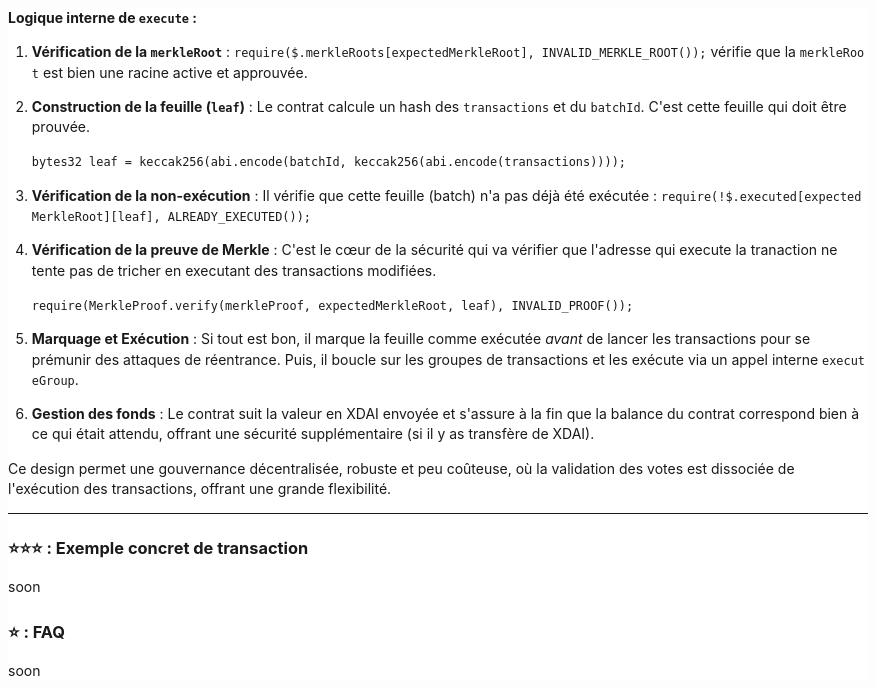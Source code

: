 **Logique interne de `execute` :**

1. **Vérification de la `merkleRoot`** : `require($.merkleRoots[expectedMerkleRoot], INVALID_MERKLE_ROOT());` vérifie que la `merkleRoot` est bien une racine active et approuvée.
2. **Construction de la feuille (`leaf`)** : Le contrat calcule un hash des `transactions` et du `batchId`. C'est cette feuille qui doit être prouvée.

   ```solidity
   bytes32 leaf = keccak256(abi.encode(batchId, keccak256(abi.encode(transactions))));
   ```

3. **Vérification de la non-exécution** : Il vérifie que cette feuille (batch) n'a pas déjà été exécutée : `require(!$.executed[expectedMerkleRoot][leaf], ALREADY_EXECUTED());`
4. **Vérification de la preuve de Merkle** : C'est le cœur de la sécurité qui va vérifier que l'adresse qui execute la tranaction ne tente pas de tricher en executant des transactions modifiées.

   ```solidity
   require(MerkleProof.verify(merkleProof, expectedMerkleRoot, leaf), INVALID_PROOF());
   ```

5. **Marquage et Exécution** : Si tout est bon, il marque la feuille comme exécutée *avant* de lancer les transactions pour se prémunir des attaques de réentrance. Puis, il boucle sur les groupes de transactions et les exécute via un appel interne `executeGroup`.
6. **Gestion des fonds** : Le contrat suit la valeur en XDAI envoyée et s'assure à la fin que la balance du contrat correspond bien à ce qui était attendu, offrant une sécurité supplémentaire (si il y as transfère de XDAI).

Ce design permet une gouvernance décentralisée, robuste et peu coûteuse, où la validation des votes est dissociée de l'exécution des transactions, offrant une grande flexibilité.

---

### ⭐⭐⭐ : Exemple concret de transaction

soon

### ⭐ : FAQ

soon
